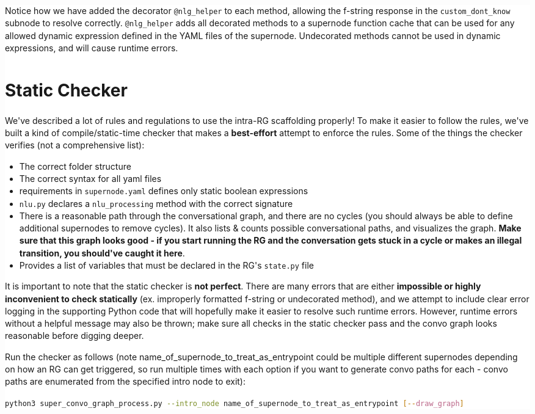 Notice how we have added the decorator `@nlg_helper` to each method, allowing the f-string response in the `custom_dont_know` subnode to resolve correctly. `@nlg_helper` adds all decorated methods to a supernode function cache that can be used for any allowed dynamic expression defined in the YAML files of the supernode. Undecorated methods cannot be used in dynamic expressions, and will cause runtime errors.

# Static Checker

We've described a lot of rules and regulations to use the intra-RG scaffolding properly! To make it easier to follow the rules, we've built a kind of compile/static-time checker that makes a **best-effort** attempt to enforce the rules. Some of the things the checker verifies (not a comprehensive list):
- The correct folder structure
- The correct syntax for all yaml files
- requirements in `supernode.yaml` defines only static boolean expressions
- `nlu.py` declares a `nlu_processing` method with the correct signature
- There is a reasonable path through the conversational graph, and there are no cycles (you should always be able to define additional supernodes to remove cycles). It also lists & counts possible conversational paths, and visualizes the graph. **Make sure that this graph looks good - if you start running the RG and the conversation gets stuck in a cycle or makes an illegal transition, you should've caught it here**.
- Provides a list of variables that must be declared in the RG's `state.py` file

It is important to note that the static checker is **not perfect**. There are many errors that are either **impossible or highly inconvenient to check statically** (ex. improperly formatted f-string or undecorated method), and we attempt to include clear error logging in the supporting Python code that will hopefully make it easier to resolve such runtime errors. However, runtime errors without a helpful message may also be thrown; make sure all checks in the static checker pass and the convo graph looks reasonable before digging deeper.

Run the checker as follows (note name_of_supernode_to_treat_as_entrypoint could be multiple different supernodes depending on how an RG can get triggered, so run multiple times with each option if you want to generate convo paths for each - convo paths are enumerated from the specified intro node to exit):
```sh
python3 super_convo_graph_process.py --intro_node name_of_supernode_to_treat_as_entrypoint [--draw_graph]
```



